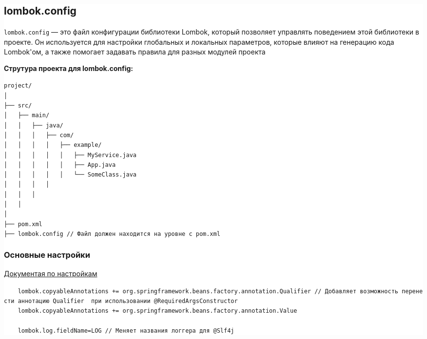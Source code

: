 ## lombok.config

`lombok.config` — это файл конфигурации библиотеки Lombok, который позволяет управлять поведением этой библиотеки в проекте. Он используется для настройки глобальных и локальных параметров, которые влияют на генерацию кода Lombok'ом, а также помогает задавать правила для разных модулей проекта

**Струтура проекта для lombok.config:**

```plantext
project/
│
├── src/
│   ├── main/
│   │   ├── java/
│   │   │   ├── com/
│   │   │   │   ├── example/
│   │   │   │   │   ├── MyService.java
│   │   │   │   │   ├── App.java
│   │   │   │   │   └── SomeClass.java
│   │   │   │
│   │   │
│   │
│
├── pom.xml
├── lombok.config // Файл должен находится на уровне с pom.xml
```

### Основные настройки

[Документая по настройкам](https://projectlombok.org/features/configuration)

```config
    lombok.copyableAnnotations += org.springframework.beans.factory.annotation.Qualifier // Добавляет возможность перенести аннотацию Qualifier  при использовании @RequiredArgsConstructor
    lombok.copyableAnnotations += org.springframework.beans.factory.annotation.Value

    lombok.log.fieldName=LOG // Меняет названия логгера для @Slf4j
```
